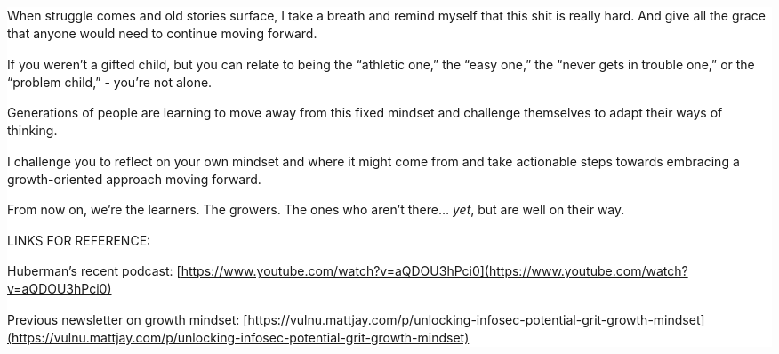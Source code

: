    When struggle comes and old stories surface, I take a breath and remind myself that this shit is really hard. And give all the grace that anyone would need to continue moving forward.

If you weren’t a gifted child, but you can relate to being the “athletic one,” the “easy one,” the “never gets in trouble one,” or the “problem child,” - you’re not alone.

Generations of people are learning to move away from this fixed mindset and challenge themselves to adapt their ways of thinking.

I challenge you to reflect on your own mindset and where it might come from and take actionable steps towards embracing a growth-oriented approach moving forward.

From now on, we’re the learners. The growers. The ones who aren’t there… _yet_, but are well on their way.

LINKS FOR REFERENCE:

Huberman’s recent podcast: [https://www.youtube.com/watch?v=aQDOU3hPci0](https://www.youtube.com/watch?v=aQDOU3hPci0)

Previous newsletter on growth mindset: [https://vulnu.mattjay.com/p/unlocking-infosec-potential-grit-growth-mindset](https://vulnu.mattjay.com/p/unlocking-infosec-potential-grit-growth-mindset)
